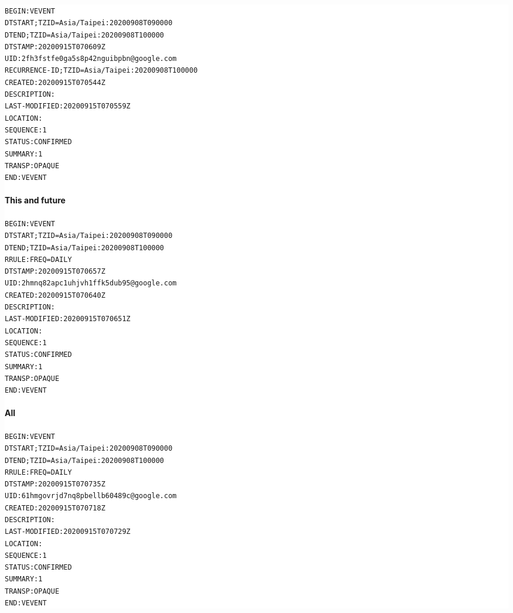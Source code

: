 ```
BEGIN:VEVENT
DTSTART;TZID=Asia/Taipei:20200908T090000
DTEND;TZID=Asia/Taipei:20200908T100000
DTSTAMP:20200915T070609Z
UID:2fh3fstfe0ga5s8p42nguibpbn@google.com
RECURRENCE-ID;TZID=Asia/Taipei:20200908T100000
CREATED:20200915T070544Z
DESCRIPTION:
LAST-MODIFIED:20200915T070559Z
LOCATION:
SEQUENCE:1
STATUS:CONFIRMED
SUMMARY:1
TRANSP:OPAQUE
END:VEVENT
```

#### This and future

```
BEGIN:VEVENT
DTSTART;TZID=Asia/Taipei:20200908T090000
DTEND;TZID=Asia/Taipei:20200908T100000
RRULE:FREQ=DAILY
DTSTAMP:20200915T070657Z
UID:2hmnq82apc1uhjvh1ffk5dub95@google.com
CREATED:20200915T070640Z
DESCRIPTION:
LAST-MODIFIED:20200915T070651Z
LOCATION:
SEQUENCE:1
STATUS:CONFIRMED
SUMMARY:1
TRANSP:OPAQUE
END:VEVENT
```

#### All

```
BEGIN:VEVENT
DTSTART;TZID=Asia/Taipei:20200908T090000
DTEND;TZID=Asia/Taipei:20200908T100000
RRULE:FREQ=DAILY
DTSTAMP:20200915T070735Z
UID:61hmgovrjd7nq8pbellb60489c@google.com
CREATED:20200915T070718Z
DESCRIPTION:
LAST-MODIFIED:20200915T070729Z
LOCATION:
SEQUENCE:1
STATUS:CONFIRMED
SUMMARY:1
TRANSP:OPAQUE
END:VEVENT
```

